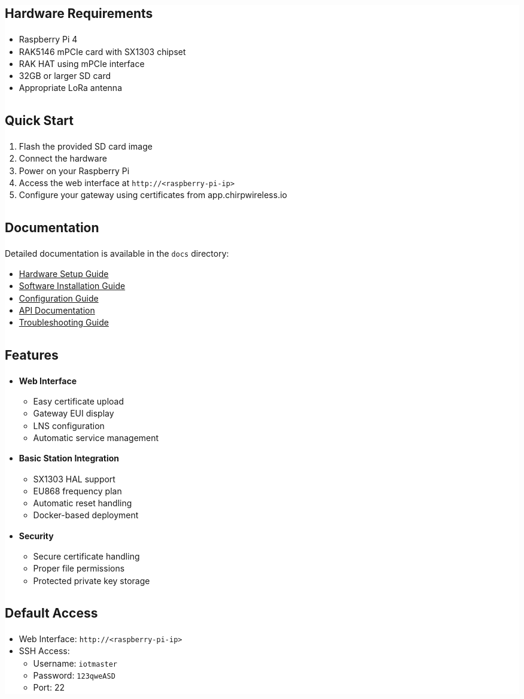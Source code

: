 ## Hardware Requirements

- Raspberry Pi 4
- RAK5146 mPCIe card with SX1303 chipset
- RAK HAT using mPCIe interface
- 32GB or larger SD card
- Appropriate LoRa antenna

## Quick Start

1. Flash the provided SD card image
2. Connect the hardware
3. Power on your Raspberry Pi
4. Access the web interface at `http://<raspberry-pi-ip>`
5. Configure your gateway using certificates from app.chirpwireless.io

## Documentation

Detailed documentation is available in the `docs` directory:
- [Hardware Setup Guide](docs/hardware-setup.md)
- [Software Installation Guide](docs/software-setup.md)
- [Configuration Guide](docs/configuration.md)
- [API Documentation](docs/api.md)
- [Troubleshooting Guide](docs/troubleshooting.md)

## Features

- **Web Interface**
  - Easy certificate upload
  - Gateway EUI display
  - LNS configuration
  - Automatic service management

- **Basic Station Integration**
  - SX1303 HAL support
  - EU868 frequency plan
  - Automatic reset handling
  - Docker-based deployment

- **Security**
  - Secure certificate handling
  - Proper file permissions
  - Protected private key storage

## Default Access

- Web Interface: `http://<raspberry-pi-ip>`
- SSH Access: 
  - Username: `iotmaster`
  - Password: `123qweASD`
  - Port: 22
